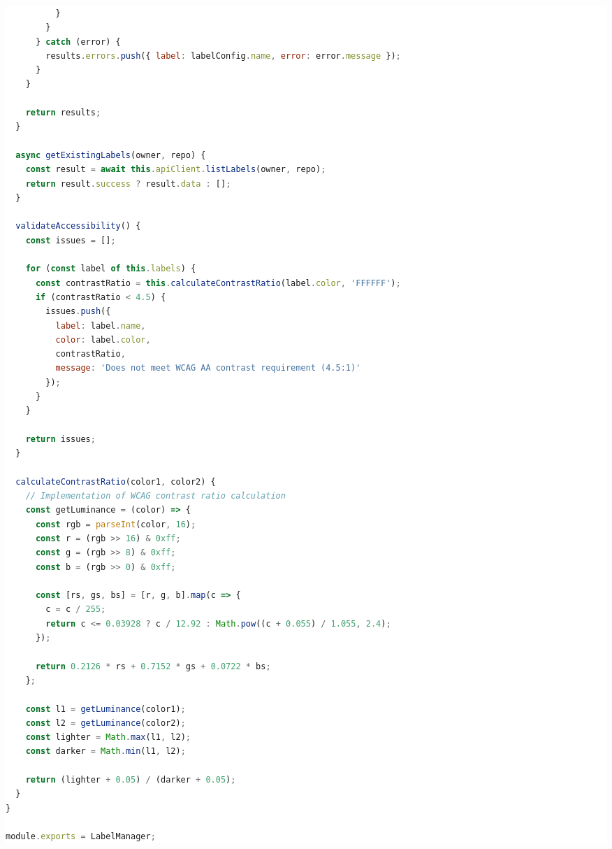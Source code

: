 ```javascript
          }
        }
      } catch (error) {
        results.errors.push({ label: labelConfig.name, error: error.message });
      }
    }

    return results;
  }

  async getExistingLabels(owner, repo) {
    const result = await this.apiClient.listLabels(owner, repo);
    return result.success ? result.data : [];
  }

  validateAccessibility() {
    const issues = [];
    
    for (const label of this.labels) {
      const contrastRatio = this.calculateContrastRatio(label.color, 'FFFFFF');
      if (contrastRatio < 4.5) {
        issues.push({
          label: label.name,
          color: label.color,
          contrastRatio,
          message: 'Does not meet WCAG AA contrast requirement (4.5:1)'
        });
      }
    }

    return issues;
  }

  calculateContrastRatio(color1, color2) {
    // Implementation of WCAG contrast ratio calculation
    const getLuminance = (color) => {
      const rgb = parseInt(color, 16);
      const r = (rgb >> 16) & 0xff;
      const g = (rgb >> 8) & 0xff;
      const b = (rgb >> 0) & 0xff;
      
      const [rs, gs, bs] = [r, g, b].map(c => {
        c = c / 255;
        return c <= 0.03928 ? c / 12.92 : Math.pow((c + 0.055) / 1.055, 2.4);
      });
      
      return 0.2126 * rs + 0.7152 * gs + 0.0722 * bs;
    };

    const l1 = getLuminance(color1);
    const l2 = getLuminance(color2);
    const lighter = Math.max(l1, l2);
    const darker = Math.min(l1, l2);
    
    return (lighter + 0.05) / (darker + 0.05);
  }
}

module.exports = LabelManager;
```
